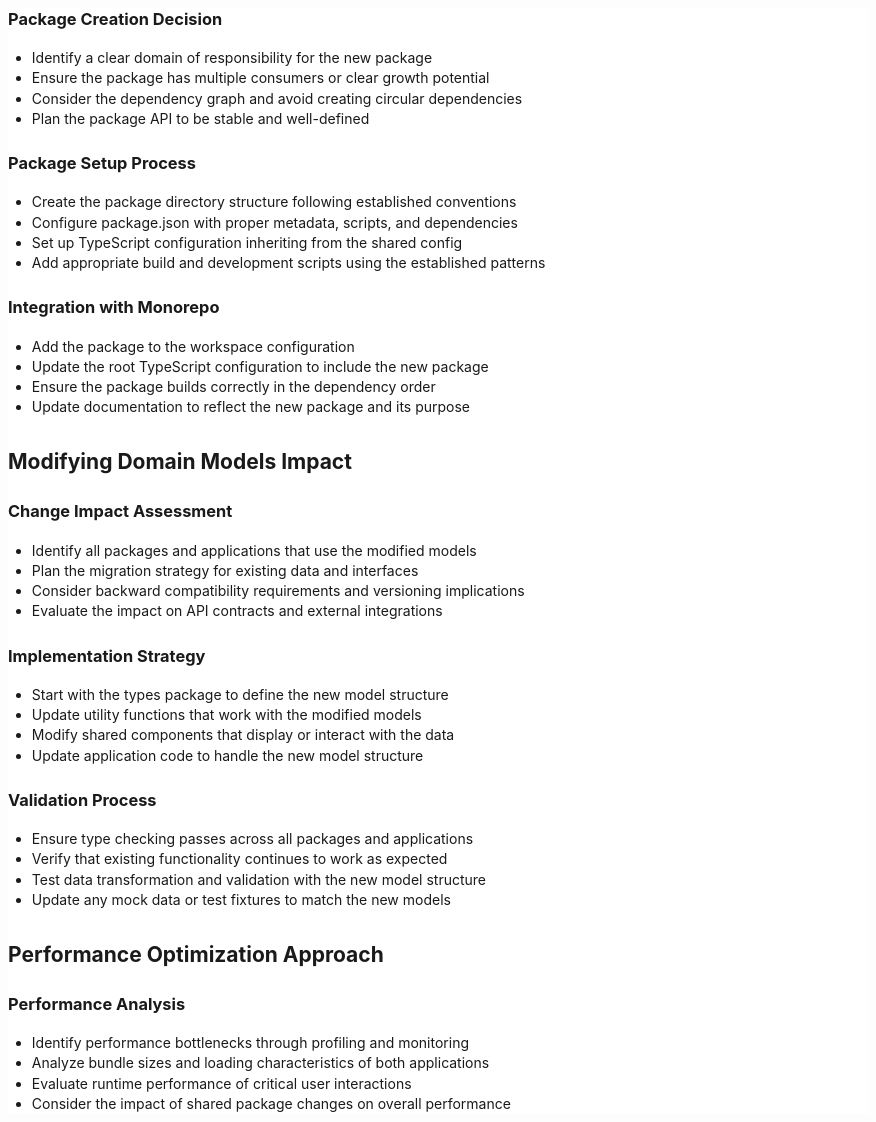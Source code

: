 ### Package Creation Decision

- Identify a clear domain of responsibility for the new package
- Ensure the package has multiple consumers or clear growth potential
- Consider the dependency graph and avoid creating circular dependencies
- Plan the package API to be stable and well-defined

### Package Setup Process

- Create the package directory structure following established conventions
- Configure package.json with proper metadata, scripts, and dependencies
- Set up TypeScript configuration inheriting from the shared config
- Add appropriate build and development scripts using the established patterns

### Integration with Monorepo

- Add the package to the workspace configuration
- Update the root TypeScript configuration to include the new package
- Ensure the package builds correctly in the dependency order
- Update documentation to reflect the new package and its purpose

## Modifying Domain Models Impact

### Change Impact Assessment

- Identify all packages and applications that use the modified models
- Plan the migration strategy for existing data and interfaces
- Consider backward compatibility requirements and versioning implications
- Evaluate the impact on API contracts and external integrations

### Implementation Strategy

- Start with the types package to define the new model structure
- Update utility functions that work with the modified models
- Modify shared components that display or interact with the data
- Update application code to handle the new model structure

### Validation Process

- Ensure type checking passes across all packages and applications
- Verify that existing functionality continues to work as expected
- Test data transformation and validation with the new model structure
- Update any mock data or test fixtures to match the new models

## Performance Optimization Approach

### Performance Analysis

- Identify performance bottlenecks through profiling and monitoring
- Analyze bundle sizes and loading characteristics of both applications
- Evaluate runtime performance of critical user interactions
- Consider the impact of shared package changes on overall performance
